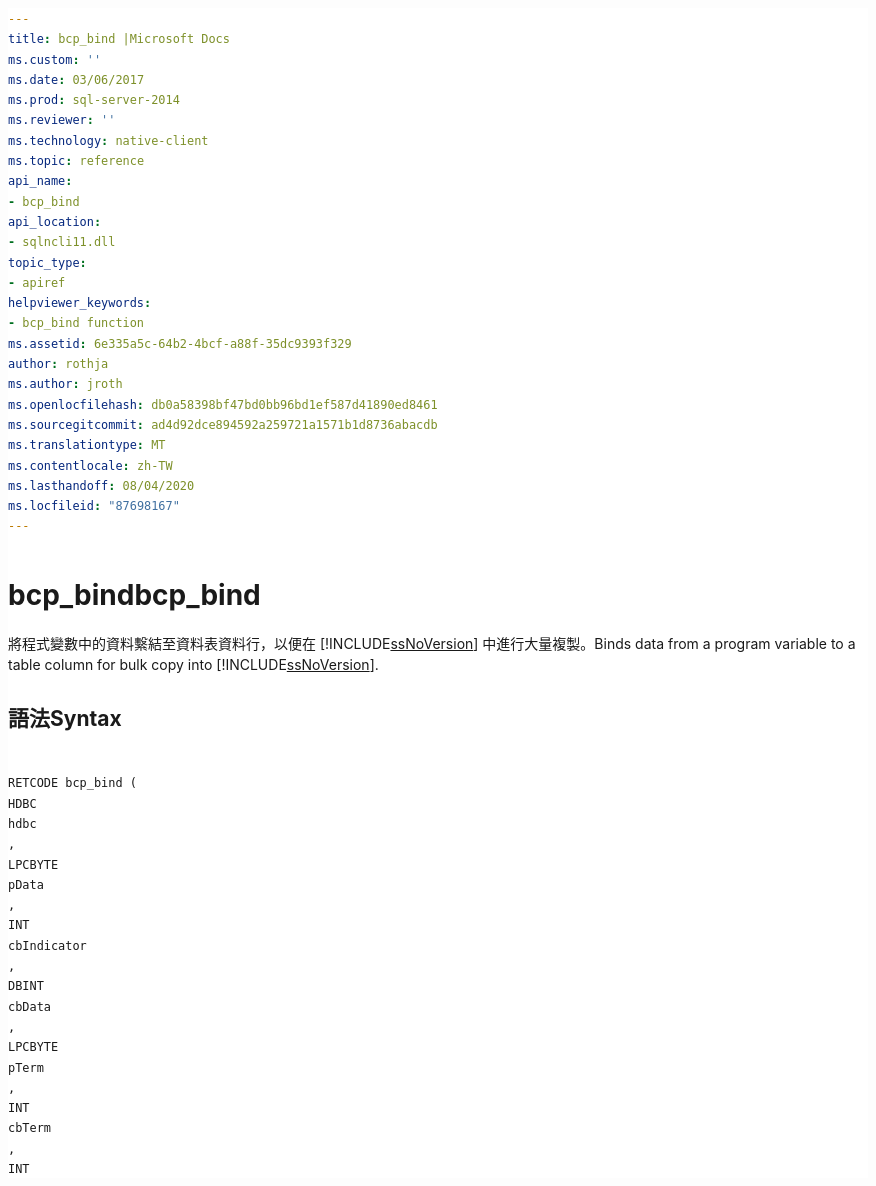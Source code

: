```yaml
---
title: bcp_bind |Microsoft Docs
ms.custom: ''
ms.date: 03/06/2017
ms.prod: sql-server-2014
ms.reviewer: ''
ms.technology: native-client
ms.topic: reference
api_name:
- bcp_bind
api_location:
- sqlncli11.dll
topic_type:
- apiref
helpviewer_keywords:
- bcp_bind function
ms.assetid: 6e335a5c-64b2-4bcf-a88f-35dc9393f329
author: rothja
ms.author: jroth
ms.openlocfilehash: db0a58398bf47bd0bb96bd1ef587d41890ed8461
ms.sourcegitcommit: ad4d92dce894592a259721a1571b1d8736abacdb
ms.translationtype: MT
ms.contentlocale: zh-TW
ms.lasthandoff: 08/04/2020
ms.locfileid: "87698167"
---
```

# <a name="bcp_bind"></a><span data-ttu-id="9328c-102">bcp_bind</span><span class="sxs-lookup"><span data-stu-id="9328c-102">bcp_bind</span></span>
  <span data-ttu-id="9328c-103">將程式變數中的資料繫結至資料表資料行，以便在 [!INCLUDE[ssNoVersion](../../includes/ssnoversion-md.md)] 中進行大量複製。</span><span class="sxs-lookup"><span data-stu-id="9328c-103">Binds data from a program variable to a table column for bulk copy into [!INCLUDE[ssNoVersion](../../includes/ssnoversion-md.md)].</span></span>  
  
## <a name="syntax"></a><span data-ttu-id="9328c-104">語法</span><span class="sxs-lookup"><span data-stu-id="9328c-104">Syntax</span></span>  
  
```  
  
RETCODE bcp_bind (  
HDBC   
hdbc  
,   
LPCBYTE   
pData  
,  
INT   
cbIndicator  
,  
DBINT   
cbData  
,  
LPCBYTE   
pTerm  
,  
INT   
cbTerm  
,  
INT   
```